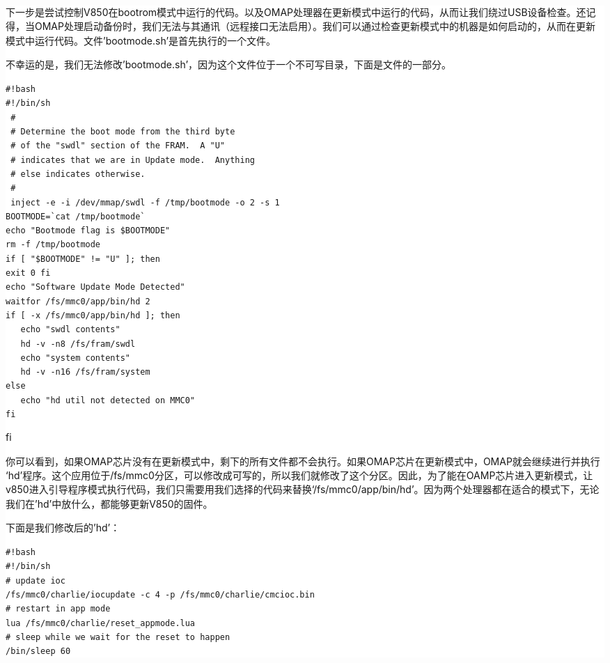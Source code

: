 下一步是尝试控制V850在bootrom模式中运行的代码。以及OMAP处理器在更新模式中运行的代码，从而让我们绕过USB设备检查。还记得，当OMAP处理启动备份时，我们无法与其通讯（远程接口无法启用）。我们可以通过检查更新模式中的机器是如何启动的，从而在更新模式中运行代码。文件’bootmode.sh’是首先执行的一个文件。

不幸运的是，我们无法修改’bootmode.sh’，因为这个文件位于一个不可写目录，下面是文件的一部分。

    
    
    #!bash
    #!/bin/sh
     #
     # Determine the boot mode from the third byte
     # of the "swdl" section of the FRAM.  A "U"
     # indicates that we are in Update mode.  Anything
     # else indicates otherwise.
     #
     inject -e -i /dev/mmap/swdl -f /tmp/bootmode -o 2 -s 1
    BOOTMODE=`cat /tmp/bootmode`
    echo "Bootmode flag is $BOOTMODE"
    rm -f /tmp/bootmode
    if [ "$BOOTMODE" != "U" ]; then
    exit 0 fi
    echo "Software Update Mode Detected"
    waitfor /fs/mmc0/app/bin/hd 2
    if [ -x /fs/mmc0/app/bin/hd ]; then
       echo "swdl contents"
       hd -v -n8 /fs/fram/swdl
       echo "system contents"
       hd -v -n16 /fs/fram/system
    else
       echo "hd util not detected on MMC0"
    fi
    

fi

你可以看到，如果OMAP芯片没有在更新模式中，剩下的所有文件都不会执行。如果OMAP芯片在更新模式中，OMAP就会继续进行并执行 ‘hd’程序。这个应用位于/fs/mmc0分区，可以修改成可写的，所以我们就修改了这个分区。因此，为了能在OAMP芯片进入更新模式，让v850进入引导程序模式执行代码，我们只需要用我们选择的代码来替换‘/fs/mmc0/app/bin/hd’。因为两个处理器都在适合的模式下，无论我们在’hd’中放什么，都能够更新V850的固件。

下面是我们修改后的’hd’：

    
    
    #!bash
    #!/bin/sh
    # update ioc
    /fs/mmc0/charlie/iocupdate -c 4 -p /fs/mmc0/charlie/cmcioc.bin
    # restart in app mode
    lua /fs/mmc0/charlie/reset_appmode.lua
    # sleep while we wait for the reset to happen
    /bin/sleep 60
    